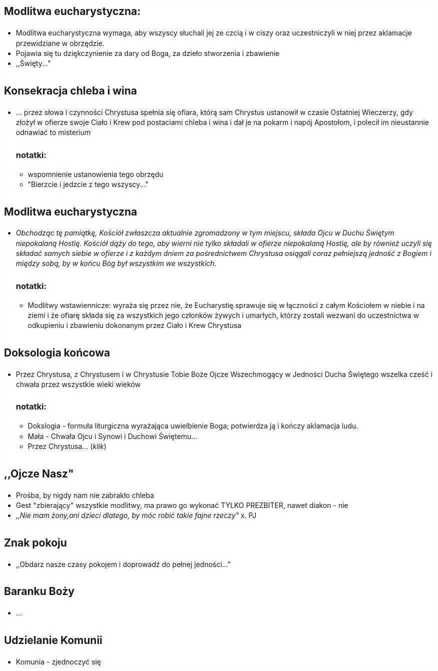
## Modlitwa eucharystyczna:
- Modlitwa eucharystyczna wymaga, aby wszyscy słuchali jej ze czcią i w ciszy oraz uczestniczyli w niej przez aklamacje przewidziane w obrzędzie.
- Pojawia się tu dziękczynienie za dary od Boga, za dzieło stworzenia i zbawienie
- ,,Święty..."

## Konsekracja chleba i wina
- ... przez słowa i czynności Chrystusa spełnia się ofiara, którą sam Chrystus ustanowił w czasie Ostatniej Wieczerzy, gdy złożył w ofierze swoje Ciało i Krew pod postaciami chleba i wina i dał je na pokarm i napój Apostołom, i polecił im nieustannie odnawiać to misterium

    ### notatki:
    - wspomnienie ustanowienia tego obrzędu
    - "Bierzcie i jedzcie z tego wszyscy..."

## Modlitwa eucharystyczna
- *Obchodząc tę pamiątkę, Kościół zwłaszcza aktualnie zgromadzony w tym miejscu, składa Ojcu w Duchu Świętym niepokalaną Hostię. Kościół dąży do tego, aby wierni nie tylko składali w ofierze niepokalaną Hostię, ale by również uczyli się składać samych siebie w ofierze i z każdym dniem za pośrednictwem Chrystusa osiągali coraz pełniejszą jedność z Bogiem i między sobą, by w końcu Bóg był wszystkim we wszystkich.*

    ### notatki:
    - Modlitwy wstawiennicze: wyraża się przez nie, że Eucharystię sprawuje się w łączności z całym Kościołem w niebie i na ziemi i że ofiarę składa się za wszystkich jego członków żywych i umarłych, którzy zostali wezwani do uczestnictwa w odkupieniu i zbawieniu dokonanym przez Ciało i Krew Chrystusa

## Doksologia końcowa
- Przez Chrystusa, z Chrystusem i w Chrystusie Tobie Boże Ojcze Wszechmogący w Jedności Ducha Świętego wszelka cześć i chwała przez wszystkie wieki wieków

    ### notatki:
    - Dokslogia - formuła liturgiczna wyrażająca uwielbienie Boga; potwierdza ją i kończy aklamacja ludu.
    - Mała - Chwała Ojcu i Synowi i Duchowi Świętemu...
    - Przez Chrystusa... (*klik*)


## ,,Ojcze Nasz"
- Prośba, by nigdy nam nie zabrakło chleba
- Gest "zbierający" wszystkie modlitwy, ma prawo go wykonać TYLKO PREZBITER, nawet diakon - nie
- *,,Nie mam żony,ani dzieci dlatego, by móc robić takie fajne rzeczy"* x. PJ 

## Znak pokoju
- ,,Obdarz nasze czasy pokojem i doprowadź do pełnej jedności..."

## Baranku Boży
- ...

## Udzielanie Komunii
- Komunia - zjednoczyć się

